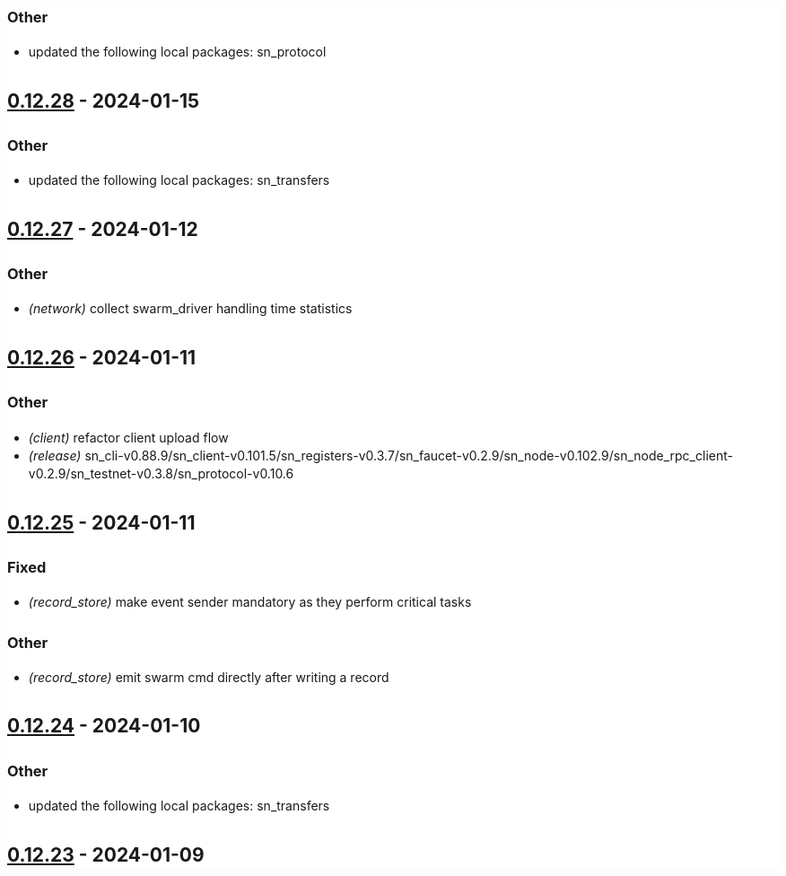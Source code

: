 ### Other
- updated the following local packages: sn_protocol

## [0.12.28](https://github.com/maidsafe/safe_network/compare/sn_networking-v0.12.27...sn_networking-v0.12.28) - 2024-01-15

### Other
- updated the following local packages: sn_transfers

## [0.12.27](https://github.com/maidsafe/safe_network/compare/sn_networking-v0.12.26...sn_networking-v0.12.27) - 2024-01-12

### Other
- *(network)* collect swarm_driver handling time statistics

## [0.12.26](https://github.com/maidsafe/safe_network/compare/sn_networking-v0.12.25...sn_networking-v0.12.26) - 2024-01-11

### Other
- *(client)* refactor client upload flow
- *(release)* sn_cli-v0.88.9/sn_client-v0.101.5/sn_registers-v0.3.7/sn_faucet-v0.2.9/sn_node-v0.102.9/sn_node_rpc_client-v0.2.9/sn_testnet-v0.3.8/sn_protocol-v0.10.6

## [0.12.25](https://github.com/maidsafe/safe_network/compare/sn_networking-v0.12.24...sn_networking-v0.12.25) - 2024-01-11

### Fixed
- *(record_store)* make event sender mandatory as they perform critical tasks

### Other
- *(record_store)* emit swarm cmd directly after writing a record

## [0.12.24](https://github.com/maidsafe/safe_network/compare/sn_networking-v0.12.23...sn_networking-v0.12.24) - 2024-01-10

### Other
- updated the following local packages: sn_transfers

## [0.12.23](https://github.com/maidsafe/safe_network/compare/sn_networking-v0.12.22...sn_networking-v0.12.23) - 2024-01-09
